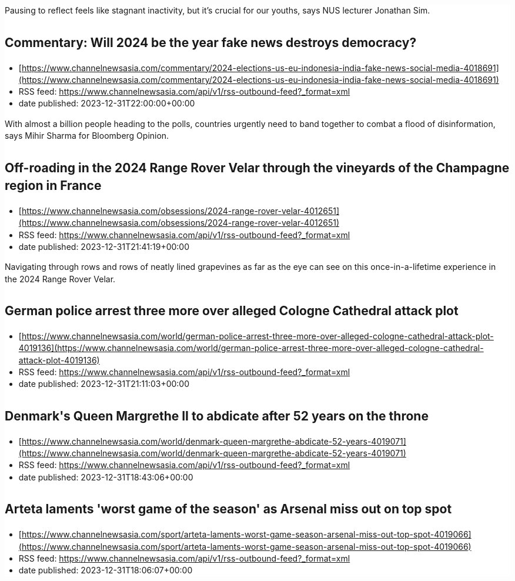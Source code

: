 Pausing to reflect feels like stagnant inactivity, but it’s crucial for our youths, says NUS lecturer Jonathan Sim.

## Commentary: Will 2024 be the year fake news destroys democracy?
 - [https://www.channelnewsasia.com/commentary/2024-elections-us-eu-indonesia-india-fake-news-social-media-4018691](https://www.channelnewsasia.com/commentary/2024-elections-us-eu-indonesia-india-fake-news-social-media-4018691)
 - RSS feed: https://www.channelnewsasia.com/api/v1/rss-outbound-feed?_format=xml
 - date published: 2023-12-31T22:00:00+00:00

With almost a billion people heading to the polls, countries urgently need to band together to combat a flood of disinformation, says Mihir Sharma for Bloomberg Opinion.

## Off-roading in the 2024 Range Rover Velar through the vineyards of the Champagne region in France
 - [https://www.channelnewsasia.com/obsessions/2024-range-rover-velar-4012651](https://www.channelnewsasia.com/obsessions/2024-range-rover-velar-4012651)
 - RSS feed: https://www.channelnewsasia.com/api/v1/rss-outbound-feed?_format=xml
 - date published: 2023-12-31T21:41:19+00:00

Navigating through rows and rows of neatly lined grapevines as far as the eye can see on this once-in-a-lifetime experience in the 2024 Range Rover Velar.

## German police arrest three more over alleged Cologne Cathedral attack plot
 - [https://www.channelnewsasia.com/world/german-police-arrest-three-more-over-alleged-cologne-cathedral-attack-plot-4019136](https://www.channelnewsasia.com/world/german-police-arrest-three-more-over-alleged-cologne-cathedral-attack-plot-4019136)
 - RSS feed: https://www.channelnewsasia.com/api/v1/rss-outbound-feed?_format=xml
 - date published: 2023-12-31T21:11:03+00:00



## Denmark's Queen Margrethe II to abdicate after 52 years on the throne
 - [https://www.channelnewsasia.com/world/denmark-queen-margrethe-abdicate-52-years-4019071](https://www.channelnewsasia.com/world/denmark-queen-margrethe-abdicate-52-years-4019071)
 - RSS feed: https://www.channelnewsasia.com/api/v1/rss-outbound-feed?_format=xml
 - date published: 2023-12-31T18:43:06+00:00



## Arteta laments 'worst game of the season' as Arsenal miss out on top spot
 - [https://www.channelnewsasia.com/sport/arteta-laments-worst-game-season-arsenal-miss-out-top-spot-4019066](https://www.channelnewsasia.com/sport/arteta-laments-worst-game-season-arsenal-miss-out-top-spot-4019066)
 - RSS feed: https://www.channelnewsasia.com/api/v1/rss-outbound-feed?_format=xml
 - date published: 2023-12-31T18:06:07+00:00
